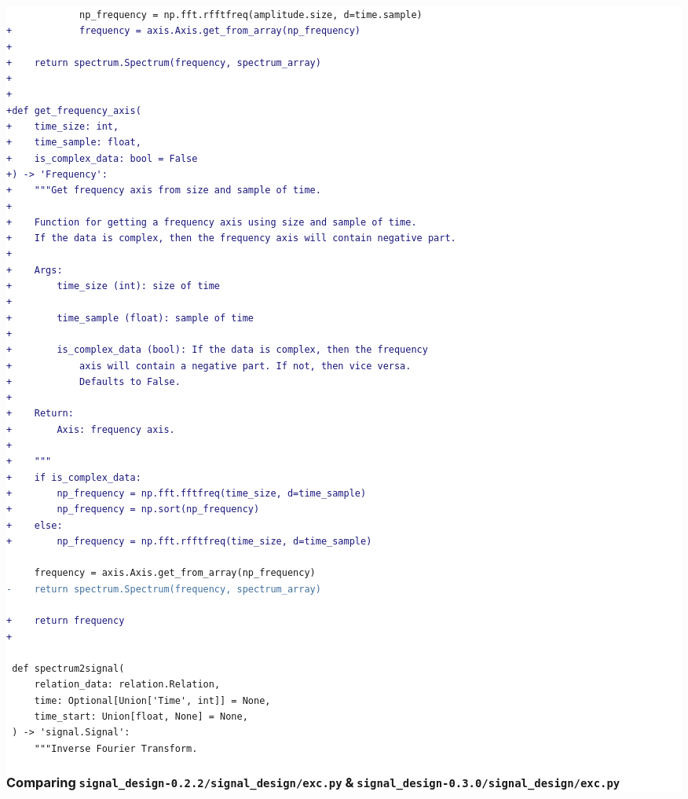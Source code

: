 ```diff
             np_frequency = np.fft.rfftfreq(amplitude.size, d=time.sample)
+            frequency = axis.Axis.get_from_array(np_frequency)
+    
+    return spectrum.Spectrum(frequency, spectrum_array)
+
+
+def get_frequency_axis(
+    time_size: int, 
+    time_sample: float, 
+    is_complex_data: bool = False
+) -> 'Frequency':
+    """Get frequency axis from size and sample of time.
+
+    Function for getting a frequency axis using size and sample of time.
+    If the data is complex, then the frequency axis will contain negative part.
+
+    Args:
+        time_size (int): size of time
+        
+        time_sample (float): sample of time
+        
+        is_complex_data (bool): If the data is complex, then the frequency
+            axis will contain a negative part. If not, then vice versa.
+            Defaults to False.
+
+    Return:
+        Axis: frequency axis.
+    
+    """
+    if is_complex_data:
+        np_frequency = np.fft.fftfreq(time_size, d=time_sample)
+        np_frequency = np.sort(np_frequency)
+    else:
+        np_frequency = np.fft.rfftfreq(time_size, d=time_sample)
 
     frequency = axis.Axis.get_from_array(np_frequency)
-    return spectrum.Spectrum(frequency, spectrum_array)
 
+    return frequency
+        
 
 def spectrum2signal(
     relation_data: relation.Relation,
     time: Optional[Union['Time', int]] = None,
     time_start: Union[float, None] = None,
 ) -> 'signal.Signal':
     """Inverse Fourier Transform.
```

### Comparing `signal_design-0.2.2/signal_design/exc.py` & `signal_design-0.3.0/signal_design/exc.py`
